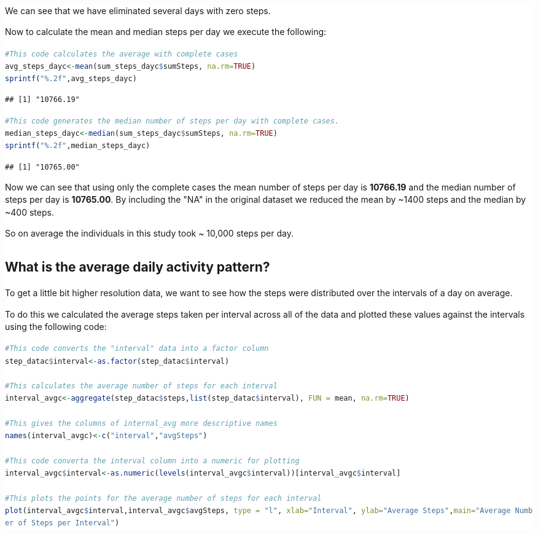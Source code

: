 We can see that we have eliminated several days with zero steps.

Now to calculate the mean and median steps per day we execute the following:

```r
#This code calculates the average with complete cases
avg_steps_dayc<-mean(sum_steps_dayc$sumSteps, na.rm=TRUE)
sprintf("%.2f",avg_steps_dayc)
```

```
## [1] "10766.19"
```

```r
#This code generates the median number of steps per day with complete cases.
median_steps_dayc<-median(sum_steps_dayc$sumSteps, na.rm=TRUE)
sprintf("%.2f",median_steps_dayc)
```

```
## [1] "10765.00"
```
Now we can see that using only the complete cases the mean number of steps per day is **10766.19** and the median number of steps per day is **10765.00**. 
By including the "NA" in the original dataset we reduced the mean by ~1400 steps and the median by ~400 steps.

So on average the individuals in this study took ~ 10,000 steps per day.

## What is the average daily activity pattern?
To get a little bit higher resolution data, we want to see how the steps were distributed over the intervals of a day on average.

To do this we calculated the average steps taken per interval across all of the data and plotted these values against the intervals using the following code:

```r
#This code converts the "interval" data into a factor column
step_datac$interval<-as.factor(step_datac$interval)

#This calculates the average number of steps for each interval
interval_avgc<-aggregate(step_datac$steps,list(step_datac$interval), FUN = mean, na.rm=TRUE)

#This gives the columns of internal_avg more descriptive names
names(interval_avgc)<-c("interval","avgSteps")

#This code converta the interval column into a numeric for plotting
interval_avgc$interval<-as.numeric(levels(interval_avgc$interval))[interval_avgc$interval]

#This plots the points for the average number of steps for each interval
plot(interval_avgc$interval,interval_avgc$avgSteps, type = "l", xlab="Interval", ylab="Average Steps",main="Average Number of Steps per Interval")
```

